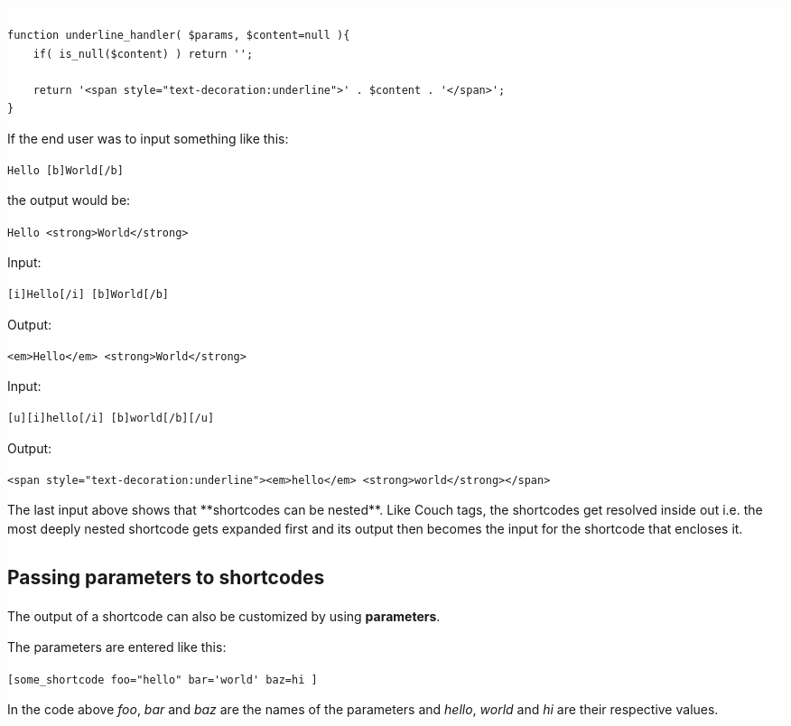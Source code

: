 ```

function underline_handler( $params, $content=null ){
    if( is_null($content) ) return '';

    return '<span style="text-decoration:underline">' . $content . '</span>';
}
```

If the end user was to input something like this:

```
Hello [b]World[/b]
```

the output would be:

```
Hello <strong>World</strong>
```

Input:

```
[i]Hello[/i] [b]World[/b]
```

Output:

```
<em>Hello</em> <strong>World</strong>
```

Input:

```
[u][i]hello[/i] [b]world[/b][/u]
```

Output:

```
<span style="text-decoration:underline"><em>hello</em> <strong>world</strong></span>
```

<p class="notice">The last input above shows that **shortcodes can be nested**. Like Couch tags, the shortcodes get resolved inside out i.e. the most deeply nested shortcode gets expanded first and its output then becomes the input for the shortcode that encloses it.</p>

## Passing parameters to shortcodes

The output of a shortcode can also be customized by using **parameters**.

The parameters are entered like this:

```
[some_shortcode foo="hello" bar='world' baz=hi ]
```

In the code above _foo_, _bar_ and _baz_ are the names of the parameters and _hello_, _world_ and _hi_ are their respective values.
